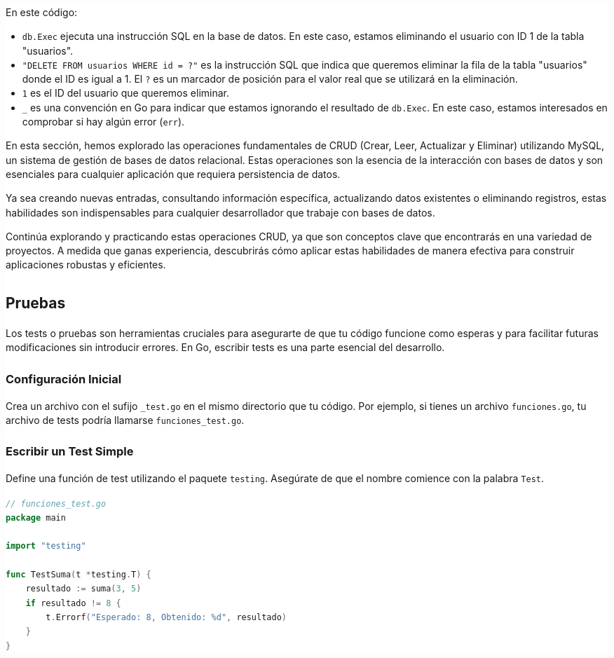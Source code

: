 En este código:

- `db.Exec` ejecuta una instrucción SQL en la base de datos. En este caso, estamos eliminando el usuario con ID 1 de la tabla "usuarios".
- `"DELETE FROM usuarios WHERE id = ?"` es la instrucción SQL que indica que queremos eliminar la fila de la tabla "usuarios" donde el ID es igual a 1. El `?` es un marcador de posición para el valor real que se utilizará en la eliminación.
- `1` es el ID del usuario que queremos eliminar.
- `_` es una convención en Go para indicar que estamos ignorando el resultado de `db.Exec`. En este caso, estamos interesados en comprobar si hay algún error (`err`).

En esta sección, hemos explorado las operaciones fundamentales de CRUD (Crear, Leer, Actualizar y Eliminar) utilizando MySQL, un sistema de gestión de bases de datos relacional. Estas operaciones son la esencia de la interacción con bases de datos y son esenciales para cualquier aplicación que requiera persistencia de datos.

Ya sea creando nuevas entradas, consultando información específica, actualizando datos existentes o eliminando registros, estas habilidades son indispensables para cualquier desarrollador que trabaje con bases de datos.

Continúa explorando y practicando estas operaciones CRUD, ya que son conceptos clave que encontrarás en una variedad de proyectos. A medida que ganas experiencia, descubrirás cómo aplicar estas habilidades de manera efectiva para construir aplicaciones robustas y eficientes.

## Pruebas

Los tests o pruebas son herramientas cruciales para asegurarte de que tu código funcione como esperas y para facilitar futuras modificaciones sin introducir errores. En Go, escribir tests es una parte esencial del desarrollo.

### Configuración Inicial

Crea un archivo con el sufijo `_test.go` en el mismo directorio que tu código. Por ejemplo, si tienes un archivo `funciones.go`, tu archivo de tests podría llamarse `funciones_test.go`.

### **Escribir un Test Simple**

Define una función de test utilizando el paquete `testing`. Asegúrate de que el nombre comience con la palabra `Test`.

```go
// funciones_test.go
package main

import "testing"

func TestSuma(t *testing.T) {
    resultado := suma(3, 5)
    if resultado != 8 {
        t.Errorf("Esperado: 8, Obtenido: %d", resultado)
    }
}
```
